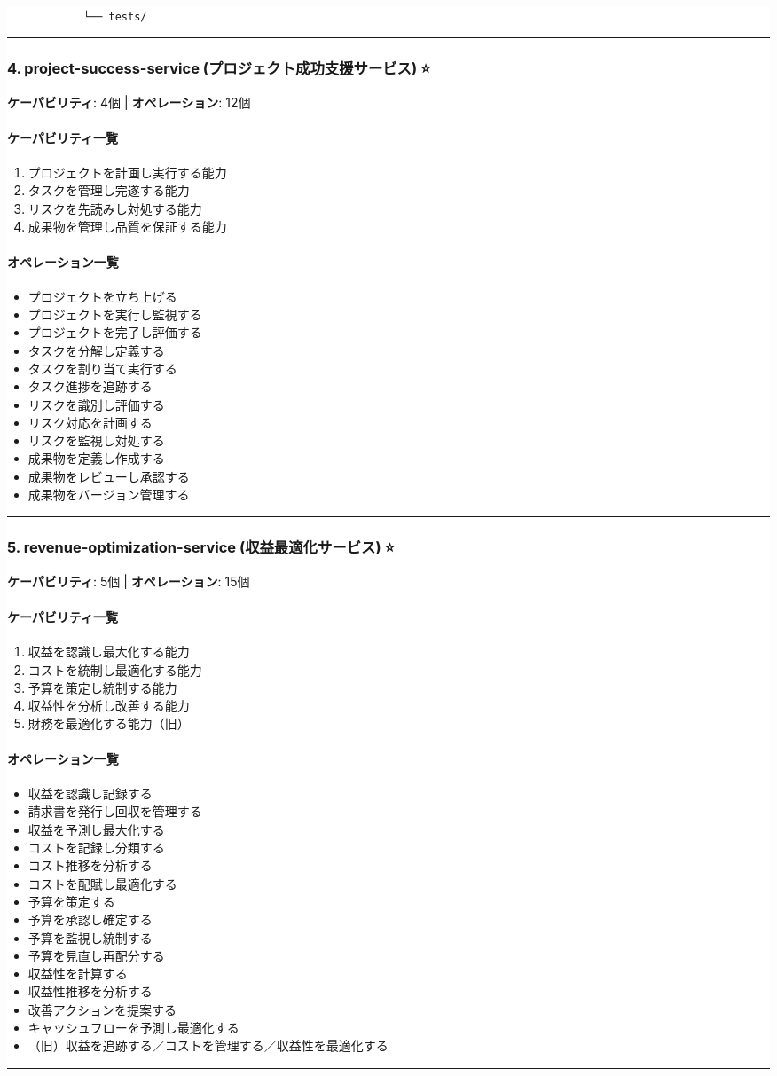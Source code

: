 ```
            └── tests/
```

---

### 4. project-success-service (プロジェクト成功支援サービス) ⭐

**ケーパビリティ**: 4個 | **オペレーション**: 12個

#### ケーパビリティ一覧
1. プロジェクトを計画し実行する能力
2. タスクを管理し完遂する能力
3. リスクを先読みし対処する能力
4. 成果物を管理し品質を保証する能力

#### オペレーション一覧
- プロジェクトを立ち上げる
- プロジェクトを実行し監視する
- プロジェクトを完了し評価する
- タスクを分解し定義する
- タスクを割り当て実行する
- タスク進捗を追跡する
- リスクを識別し評価する
- リスク対応を計画する
- リスクを監視し対処する
- 成果物を定義し作成する
- 成果物をレビューし承認する
- 成果物をバージョン管理する

---

### 5. revenue-optimization-service (収益最適化サービス) ⭐

**ケーパビリティ**: 5個 | **オペレーション**: 15個

#### ケーパビリティ一覧
1. 収益を認識し最大化する能力
2. コストを統制し最適化する能力
3. 予算を策定し統制する能力
4. 収益性を分析し改善する能力
5. 財務を最適化する能力（旧）

#### オペレーション一覧
- 収益を認識し記録する
- 請求書を発行し回収を管理する
- 収益を予測し最大化する
- コストを記録し分類する
- コスト推移を分析する
- コストを配賦し最適化する
- 予算を策定する
- 予算を承認し確定する
- 予算を監視し統制する
- 予算を見直し再配分する
- 収益性を計算する
- 収益性推移を分析する
- 改善アクションを提案する
- キャッシュフローを予測し最適化する
- （旧）収益を追跡する／コストを管理する／収益性を最適化する

---